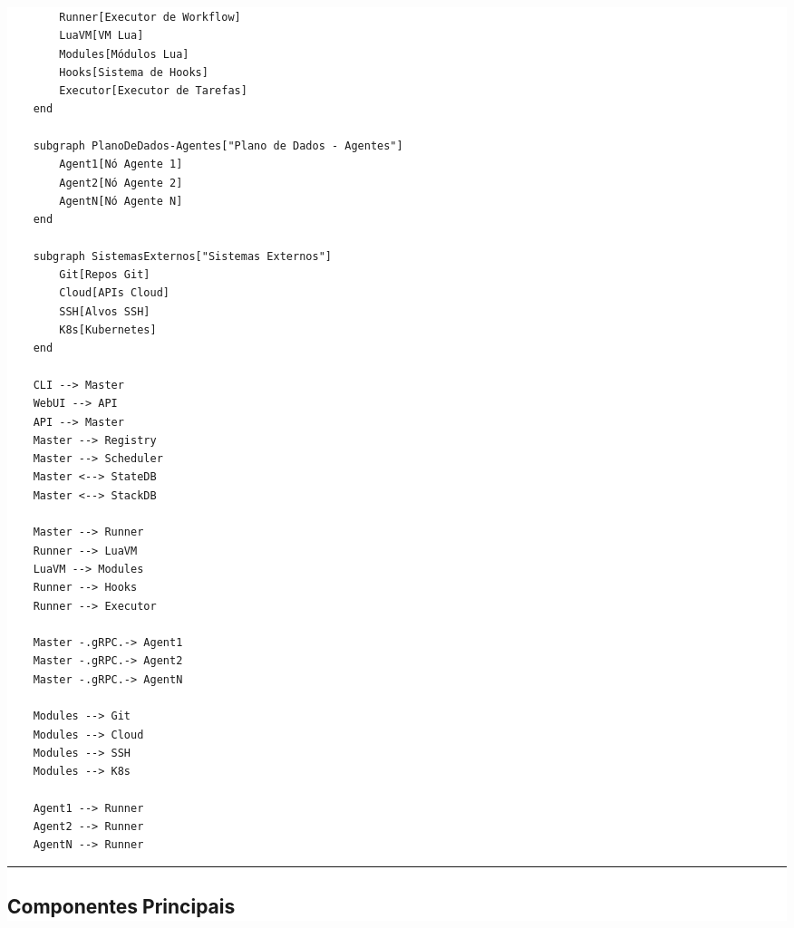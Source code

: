 ```mermaid
        Runner[Executor de Workflow]
        LuaVM[VM Lua]
        Modules[Módulos Lua]
        Hooks[Sistema de Hooks]
        Executor[Executor de Tarefas]
    end

    subgraph PlanoDeDados-Agentes["Plano de Dados - Agentes"]
        Agent1[Nó Agente 1]
        Agent2[Nó Agente 2]
        AgentN[Nó Agente N]
    end

    subgraph SistemasExternos["Sistemas Externos"]
        Git[Repos Git]
        Cloud[APIs Cloud]
        SSH[Alvos SSH]
        K8s[Kubernetes]
    end

    CLI --> Master
    WebUI --> API
    API --> Master
    Master --> Registry
    Master --> Scheduler
    Master <--> StateDB
    Master <--> StackDB

    Master --> Runner
    Runner --> LuaVM
    LuaVM --> Modules
    Runner --> Hooks
    Runner --> Executor

    Master -.gRPC.-> Agent1
    Master -.gRPC.-> Agent2
    Master -.gRPC.-> AgentN

    Modules --> Git
    Modules --> Cloud
    Modules --> SSH
    Modules --> K8s

    Agent1 --> Runner
    Agent2 --> Runner
    AgentN --> Runner
```

---

## Componentes Principais
